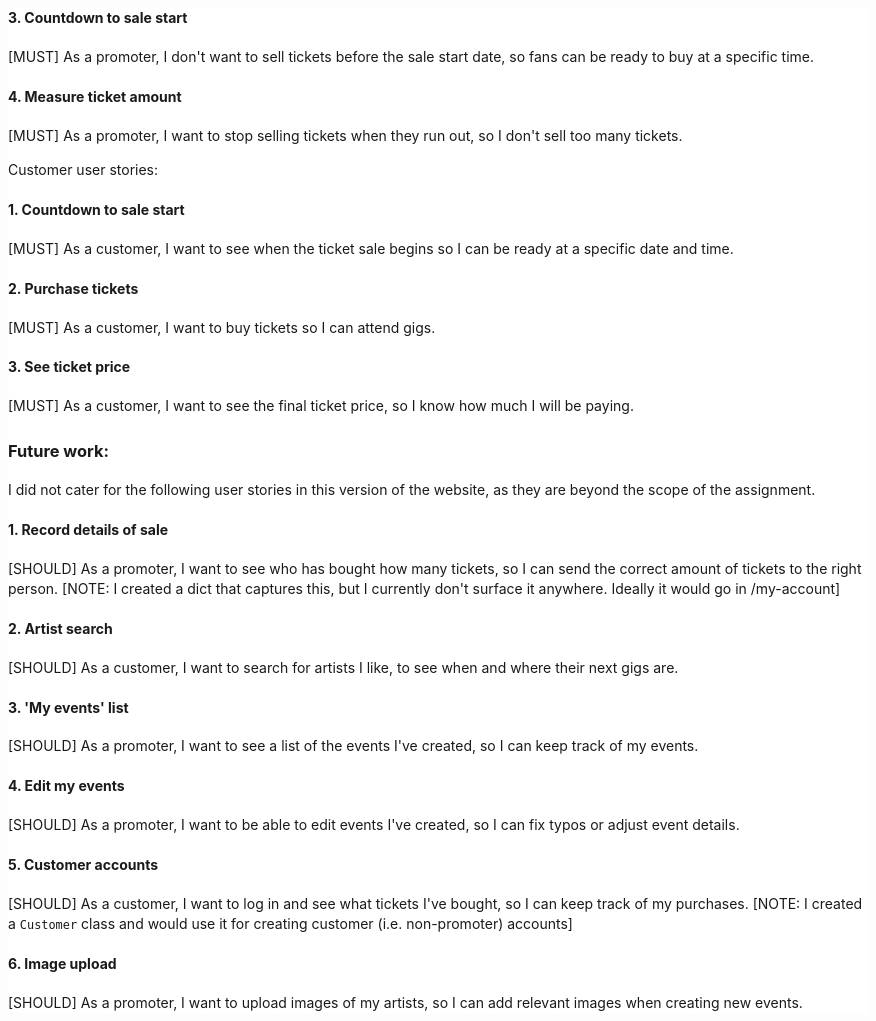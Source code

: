 #### 3. Countdown to sale start
[MUST] As a promoter, I don't want to sell tickets before the sale start date, so fans can be ready to buy at a specific time.

#### 4. Measure ticket amount
[MUST] As a promoter, I want to stop selling tickets when they run out, so I don't sell too many tickets.

Customer user stories:

#### 1. Countdown to sale start
[MUST] As a customer, I want to see when the ticket sale begins so I can be ready at a specific date and time.

#### 2. Purchase tickets
[MUST] As a customer, I want to buy tickets so I can attend gigs.

#### 3. See ticket price
[MUST] As a customer, I want to see the final ticket price, so I know how much I will be paying.

### Future work:
I did not cater for the following user stories in this version of the website, as they are beyond the scope of the assignment.

#### 1. Record details of sale
[SHOULD] As a promoter, I want to see who has bought how many tickets, so I can send the correct amount of tickets to the right person.  [NOTE: I created a dict that captures this, but I currently don't surface it anywhere. Ideally it would go in /my-account]

#### 2. Artist search
[SHOULD] As a customer, I want to search for artists I like, to see when and where their next gigs are.

#### 3. 'My events' list
[SHOULD] As a promoter, I want to see a list of the events I've created, so I can keep track of my events.

#### 4. Edit my events
[SHOULD] As a promoter, I want to be able to edit events I've created, so I can fix typos or adjust event details.

#### 5. Customer accounts
[SHOULD] As a customer, I want to log in and see what tickets I've bought, so I can keep track of my purchases. [NOTE: I created a `Customer` class and would use it for creating customer (i.e. non-promoter) accounts]

#### 6. Image upload
[SHOULD] As a promoter, I want to upload images of my artists, so I can add relevant images when creating new events.




